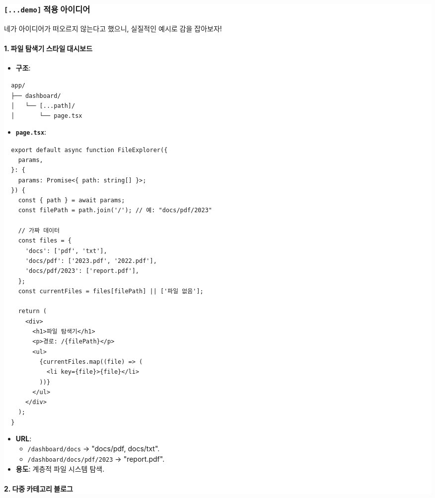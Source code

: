 
### `[...demo]` 적용 아이디어

네가 아이디어가 떠오르지 않는다고 했으니, 실질적인 예시로 감을 잡아보자!

#### 1. 파일 탐색기 스타일 대시보드

- **구조**:

```
  app/
  ├── dashboard/
  │   └── [...path]/
  │       └── page.tsx
```

- **`page.tsx`**:

```tsx
  export default async function FileExplorer({
    params,
  }: {
    params: Promise<{ path: string[] }>;
  }) {
    const { path } = await params;
    const filePath = path.join('/'); // 예: "docs/pdf/2023"

    // 가짜 데이터
    const files = {
      'docs': ['pdf', 'txt'],
      'docs/pdf': ['2023.pdf', '2022.pdf'],
      'docs/pdf/2023': ['report.pdf'],
    };
    const currentFiles = files[filePath] || ['파일 없음'];

    return (
      <div>
        <h1>파일 탐색기</h1>
        <p>경로: /{filePath}</p>
        <ul>
          {currentFiles.map((file) => (
            <li key={file}>{file}</li>
          ))}
        </ul>
      </div>
    );
  }
```

- **URL**:
    - `/dashboard/docs` → "docs/pdf, docs/txt".
    - `/dashboard/docs/pdf/2023` → "report.pdf".
- **용도**: 계층적 파일 시스템 탐색.

#### 2. 다중 카테고리 블로그
